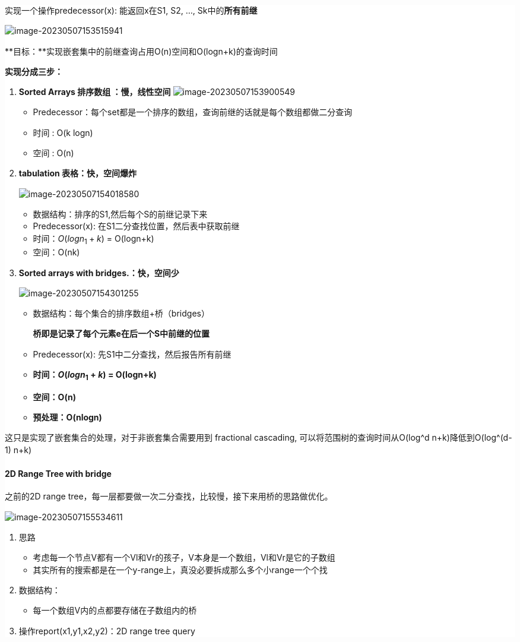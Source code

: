 实现一个操作predecessor(x):  能返回x在S1, S2, …, Sk中的**所有前继**

![image-20230507153515941](https://raw.githubusercontent.com/cestoon/BkkImage/main/images/image-20230507153515941.png)

**目标：**实现嵌套集中的前继查询占用O(n)空间和O(logn+k)的查询时间

**实现分成三步：**

1. **Sorted Arrays 排序数组 ：慢，线性空间**
   ![image-20230507153900549](https://raw.githubusercontent.com/cestoon/BkkImage/main/images/image-20230507153900549.png)

   - Predecessor：每个set都是一个排序的数组，查询前继的话就是每个数组都做二分查询

   - 时间 : O(k logn)
   - 空间 : O(n)

2. **tabulation 表格：快，空间爆炸**

   ![image-20230507154018580](https://raw.githubusercontent.com/cestoon/BkkImage/main/images/image-20230507154018580.png)

   - 数据结构：排序的S1,然后每个S的前继记录下来
   - Predecessor(x): 在S1二分查找位置，然后表中获取前继
   - 时间：$O(log n_{1} +k)$ = O(logn+k)
   - 空间：O(nk)

3. **Sorted arrays with bridges.：快，空间少**

   ![image-20230507154301255](https://raw.githubusercontent.com/cestoon/BkkImage/main/images/image-20230507154301255.png)

   - 数据结构：每个集合的排序数组+桥（bridges）

     **桥即是记录了每个元素e在后一个S中前继的位置**

   - Predecessor(x): 先S1中二分查找，然后报告所有前继

   - **时间：$O(logn_{1}+k)$ = O(logn+k)**

   - **空间：O(n)**

   - **预处理：O(nlogn)**

这只是实现了嵌套集合的处理，对于非嵌套集合需要用到 fractional cascading, 可以将范围树的查询时间从O(log^d n+k)降低到O(log^(d-1) n+k)

<h4 id="Rtree2_bridge">2D Range Tree with bridge</h4>

之前的2D range tree，每一层都要做一次二分查找，比较慢，接下来用桥的思路做优化。

![image-20230507155534611](https://raw.githubusercontent.com/cestoon/BkkImage/main/images/image-20230507155534611.png)

1. 思路

   - 考虑每一个节点V都有一个Vl和Vr的孩子，V本身是一个数组，Vl和Vr是它的子数组
   - 其实所有的搜索都是在一个y-range上，真没必要拆成那么多个小range一个个找

2. 数据结构：

   - 每一个数组V内的点都要存储在子数组内的桥

3. 操作report(x1,y1,x2,y2)：2D range tree query
